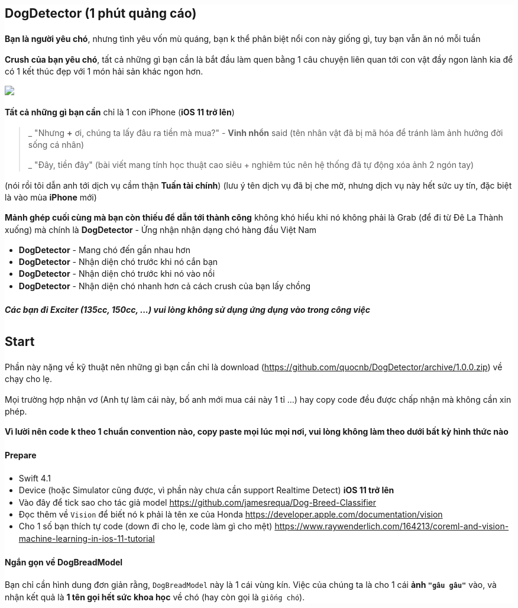 ## DogDetector (1 phút quảng cáo) ##
**Bạn là người yêu chó**, nhưng tình yêu vốn mù quáng, bạn k thể phân biệt nổi con này giống gì, tuy bạn vẫn ăn nó mỗi tuần

**Crush của bạn yêu chó**, tất cả những gì bạn cần là bắt đầu làm quen bằng 1 câu chuyện liên quan tới con vật đầy ngon lành kia để có 1 kết thúc đẹp với 1 món hải sản khác ngon hơn.

![](https://images.viblo.asia/afd0a3a8-b8d2-4613-88ae-5e812edbc95d.jpg)

**Tất cả những gì bạn cần** chỉ là 1 con iPhone (**iOS 11 trở lên**) 

> _ "Nhưng **+** ơi, chúng ta lấy đâu ra tiền mà mua?"  - **Vinh nhổn** said (tên nhân vật đã bị mã hóa để tránh làm ảnh hưởng đời sống cá nhân)
> 
> _ "Đây, tiền đây" (bài viết mang tính học thuật cao siêu + nghiêm túc nên hệ thống đã tự động xóa ảnh 2 ngón tay)

(nói rồi tôi dẫn anh tới dịch vụ cầm thận **Tuấn tài chính**) (lưu ý tên dịch vụ đã bị che mờ, nhưng dịch vụ này hết sức uy tín, đặc biệt là vào mùa **iPhone** mới)

**Mảnh ghép cuối cùng mà bạn còn thiếu để dẫn tới thành công** không khó hiểu khi nó không phải là Grab (để đi từ Đê La Thành xuống) mà chính là **DogDetector** - Ứng nhận nhận dạng chó hàng đầu Việt Nam

- **DogDetector** - Mang chó đến gần nhau hơn
- **DogDetector** - Nhận diện chó trước khi nó cắn bạn
- **DogDetector** - Nhận diện chó trước khi nó vào nồi
- **DogDetector** - Nhận diện chó nhanh hơn cả cách crush của bạn lấy chồng

##### Các bạn đi Exciter (135cc, 150cc, ...) vui lòng không sử dụng ứng dụng vào trong công việc #####

## Start ##
Phần này nặng về kỹ thuật nên những gì bạn cần chỉ là download (https://github.com/quocnb/DogDetector/archive/1.0.0.zip) về chạy cho lẹ. 

Mọi trường hợp nhận vơ (Anh tự làm cái này, bố anh mới mua cái này 1 tỉ ...) hay copy code đều được chấp nhận mà không cần xin phép. 

**Vì lười nên code k theo 1 chuẩn convention nào, copy paste mọi lúc mọi nơi, vui lòng không làm theo dưới bất kỳ hình thức nào**

#### Prepare ####
- Swift 4.1
- Device (hoặc Simulator cũng được, vì phần này chưa cần support Realtime Detect) **iOS 11 trở lên**
- Vào đây để tick sao cho tác giả model  https://github.com/jamesrequa/Dog-Breed-Classifier
- Đọc thêm về `Vision` để biết nó k phải là tên xe của Honda https://developer.apple.com/documentation/vision
- Cho 1 số bạn thích tự code (down đi cho lẹ, code làm gì cho mệt)  https://www.raywenderlich.com/164213/coreml-and-vision-machine-learning-in-ios-11-tutorial
#### Ngắn gọn về DogBreadModel ####
Bạn chỉ cần hình dung đơn giản rằng, `DogBreadModel` này là 1 cái vùng kín. Việc của chúng ta là cho 1 cái **ảnh `"gâu gâu"`** vào, và nhận kết quả là **1 tên gọi hết sức khoa học** về chó (hay còn gọi là `giống chó`). 
